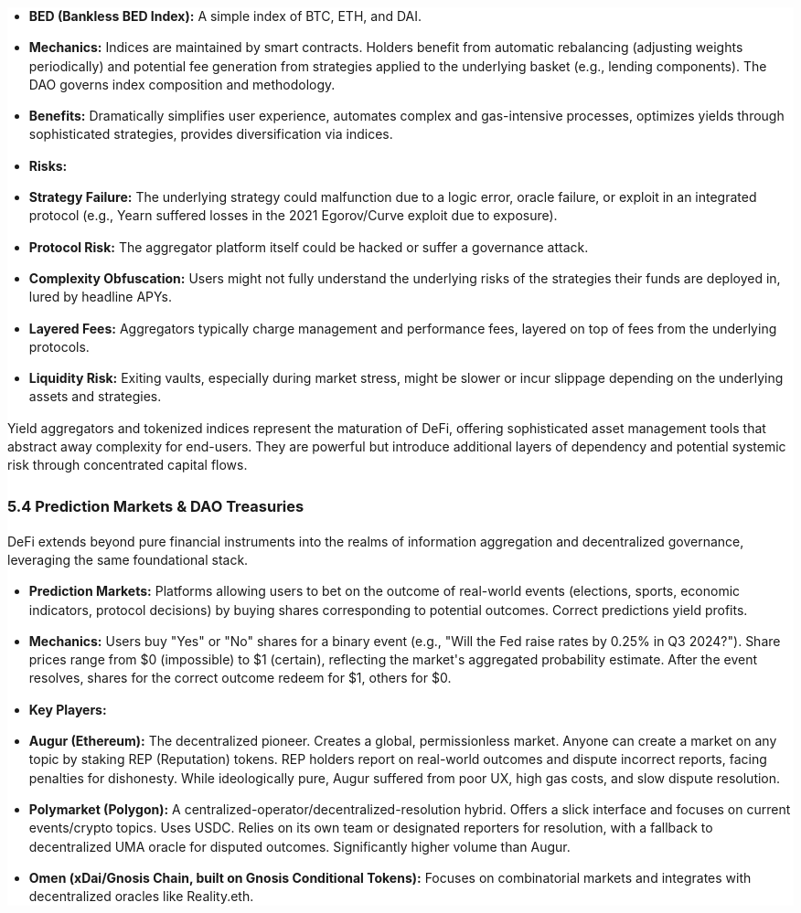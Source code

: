 *   **BED (Bankless BED Index):** A simple index of BTC, ETH, and DAI.

*   **Mechanics:** Indices are maintained by smart contracts. Holders benefit from automatic rebalancing (adjusting weights periodically) and potential fee generation from strategies applied to the underlying basket (e.g., lending components). The DAO governs index composition and methodology.

*   **Benefits:** Dramatically simplifies user experience, automates complex and gas-intensive processes, optimizes yields through sophisticated strategies, provides diversification via indices.

*   **Risks:**

*   **Strategy Failure:** The underlying strategy could malfunction due to a logic error, oracle failure, or exploit in an integrated protocol (e.g., Yearn suffered losses in the 2021 Egorov/Curve exploit due to exposure).

*   **Protocol Risk:** The aggregator platform itself could be hacked or suffer a governance attack.

*   **Complexity Obfuscation:** Users might not fully understand the underlying risks of the strategies their funds are deployed in, lured by headline APYs.

*   **Layered Fees:** Aggregators typically charge management and performance fees, layered on top of fees from the underlying protocols.

*   **Liquidity Risk:** Exiting vaults, especially during market stress, might be slower or incur slippage depending on the underlying assets and strategies.

Yield aggregators and tokenized indices represent the maturation of DeFi, offering sophisticated asset management tools that abstract away complexity for end-users. They are powerful but introduce additional layers of dependency and potential systemic risk through concentrated capital flows.

### 5.4 Prediction Markets & DAO Treasuries

DeFi extends beyond pure financial instruments into the realms of information aggregation and decentralized governance, leveraging the same foundational stack.

*   **Prediction Markets:** Platforms allowing users to bet on the outcome of real-world events (elections, sports, economic indicators, protocol decisions) by buying shares corresponding to potential outcomes. Correct predictions yield profits.

*   **Mechanics:** Users buy "Yes" or "No" shares for a binary event (e.g., "Will the Fed raise rates by 0.25% in Q3 2024?"). Share prices range from $0 (impossible) to $1 (certain), reflecting the market's aggregated probability estimate. After the event resolves, shares for the correct outcome redeem for $1, others for $0.

*   **Key Players:**

*   **Augur (Ethereum):** The decentralized pioneer. Creates a global, permissionless market. Anyone can create a market on any topic by staking REP (Reputation) tokens. REP holders report on real-world outcomes and dispute incorrect reports, facing penalties for dishonesty. While ideologically pure, Augur suffered from poor UX, high gas costs, and slow dispute resolution.

*   **Polymarket (Polygon):** A centralized-operator/decentralized-resolution hybrid. Offers a slick interface and focuses on current events/crypto topics. Uses USDC. Relies on its own team or designated reporters for resolution, with a fallback to decentralized UMA oracle for disputed outcomes. Significantly higher volume than Augur.

*   **Omen (xDai/Gnosis Chain, built on Gnosis Conditional Tokens):** Focuses on combinatorial markets and integrates with decentralized oracles like Reality.eth.
